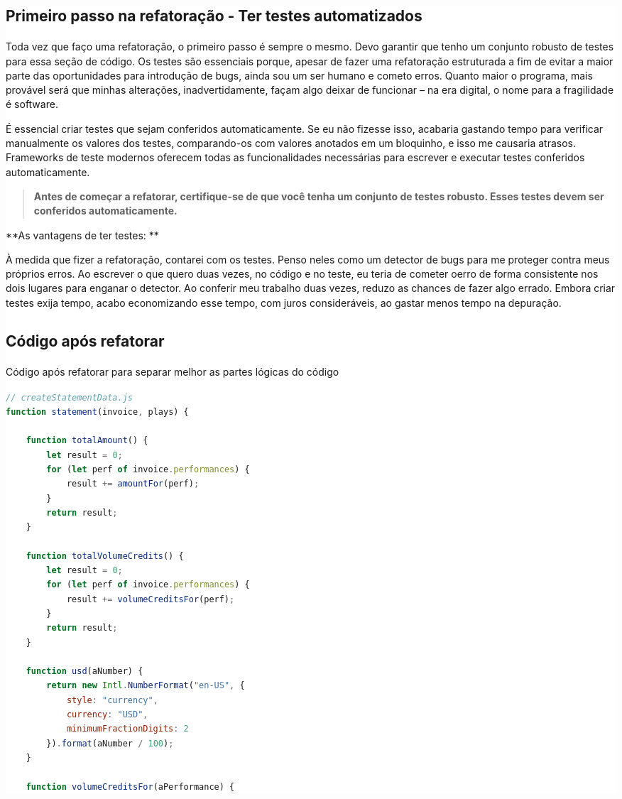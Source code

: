 ## Primeiro passo na refatoração - Ter testes automatizados

Toda vez que faço uma refatoração, o primeiro passo é sempre o mesmo.
Devo garantir que tenho um conjunto robusto de testes para essa seção de
código. Os testes são essenciais porque, apesar de fazer uma refatoração
estruturada a fim de evitar a maior parte das oportunidades para introdução de
bugs, ainda sou um ser humano e cometo erros. Quanto maior o programa,
mais provável será que minhas alterações, inadvertidamente, façam algo
deixar de funcionar – na era digital, o nome para a fragilidade é software.

É essencial criar testes que sejam conferidos
automaticamente. Se eu não fizesse isso, acabaria gastando tempo para
verificar manualmente os valores dos testes, comparando-os com valores
anotados em um bloquinho, e isso me causaria atrasos. Frameworks de teste
modernos oferecem todas as funcionalidades necessárias para escrever e
executar testes conferidos automaticamente.





> **Antes de começar a refatorar, certifique-se de que você tenha um conjunto
> de testes robusto. Esses testes devem ser conferidos automaticamente.**

**As vantagens de ter testes: **

À medida que fizer a refatoração, contarei com os testes. Penso neles como
um detector de bugs para me proteger contra meus próprios erros. Ao
escrever o que quero duas vezes, no código e no teste, eu teria de cometer oerro de forma consistente nos dois lugares para enganar o detector. Ao
conferir meu trabalho duas vezes, reduzo as chances de fazer algo errado.
Embora criar testes exija tempo, acabo economizando esse tempo, com juros
consideráveis, ao gastar menos tempo na depuração.

## Código após refatorar

Código após refatorar para separar melhor as partes lógicas do código

```js
// createStatementData.js
function statement(invoice, plays) {

    function totalAmount() {
        let result = 0;
        for (let perf of invoice.performances) {
            result += amountFor(perf);
        }
        return result;
    }

    function totalVolumeCredits() {
        let result = 0;
        for (let perf of invoice.performances) {
            result += volumeCreditsFor(perf);
        }
        return result;
    }

    function usd(aNumber) {
        return new Intl.NumberFormat("en-US", {
            style: "currency",
            currency: "USD",
            minimumFractionDigits: 2
        }).format(aNumber / 100);
    }

    function volumeCreditsFor(aPerformance) {
```